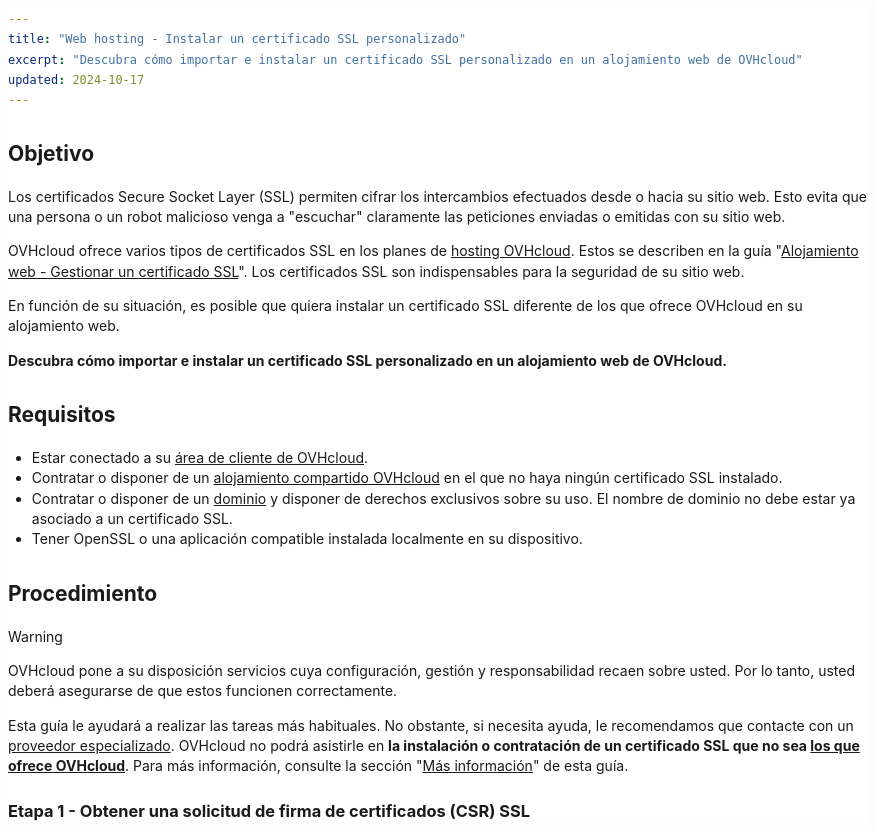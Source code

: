 ```yaml
---
title: "Web hosting - Instalar un certificado SSL personalizado"
excerpt: "Descubra cómo importar e instalar un certificado SSL personalizado en un alojamiento web de OVHcloud"
updated: 2024-10-17
---
```


## Objetivo

Los certificados Secure Socket Layer (SSL) permiten cifrar los intercambios efectuados desde o hacia su sitio web. Esto evita que una persona o un robot malicioso venga a "escuchar" claramente las peticiones enviadas o emitidas con su sitio web.

OVHcloud ofrece varios tipos de certificados SSL en los planes de [hosting OVHcloud](/links/web/hosting). Estos se describen en la guía "[Alojamiento web - Gestionar un certificado SSL](/pages/web_cloud/web_hosting/ssl_on_webhosting)". Los certificados SSL son indispensables para la seguridad de su sitio web.

En función de su situación, es posible que quiera instalar un certificado SSL diferente de los que ofrece OVHcloud en su alojamiento web.

**Descubra cómo importar e instalar un certificado SSL personalizado en un alojamiento web de OVHcloud.**

## Requisitos

- Estar conectado a su [área de cliente de OVHcloud](/links/manager).
- Contratar o disponer de un [alojamiento compartido OVHcloud](/links/web/hosting) en el que no haya ningún certificado SSL instalado.
- Contratar o disponer de un [dominio](/links/web/domains) y disponer de derechos exclusivos sobre su uso. El nombre de dominio no debe estar ya asociado a un certificado SSL.
- Tener OpenSSL o una aplicación compatible instalada localmente en su dispositivo.

## Procedimiento

> [!warning]
>
> OVHcloud pone a su disposición servicios cuya configuración, gestión y responsabilidad recaen sobre usted. Por lo tanto, usted deberá asegurarse de que estos funcionen correctamente.
>
> Esta guía le ayudará a realizar las tareas más habituales. No obstante, si necesita ayuda, le recomendamos que contacte con un [proveedor especializado](/links/partner). OVHcloud no podrá asistirle en **la instalación o contratación de un certificado SSL que no sea [los que ofrece OVHcloud](/links/web/hosting-options-ssl)**. Para más información, consulte la sección "[Más información](#go-further)" de esta guía.
>

### Etapa 1 - Obtener una solicitud de firma de certificados (CSR) SSL <a name="step-1"></a>
